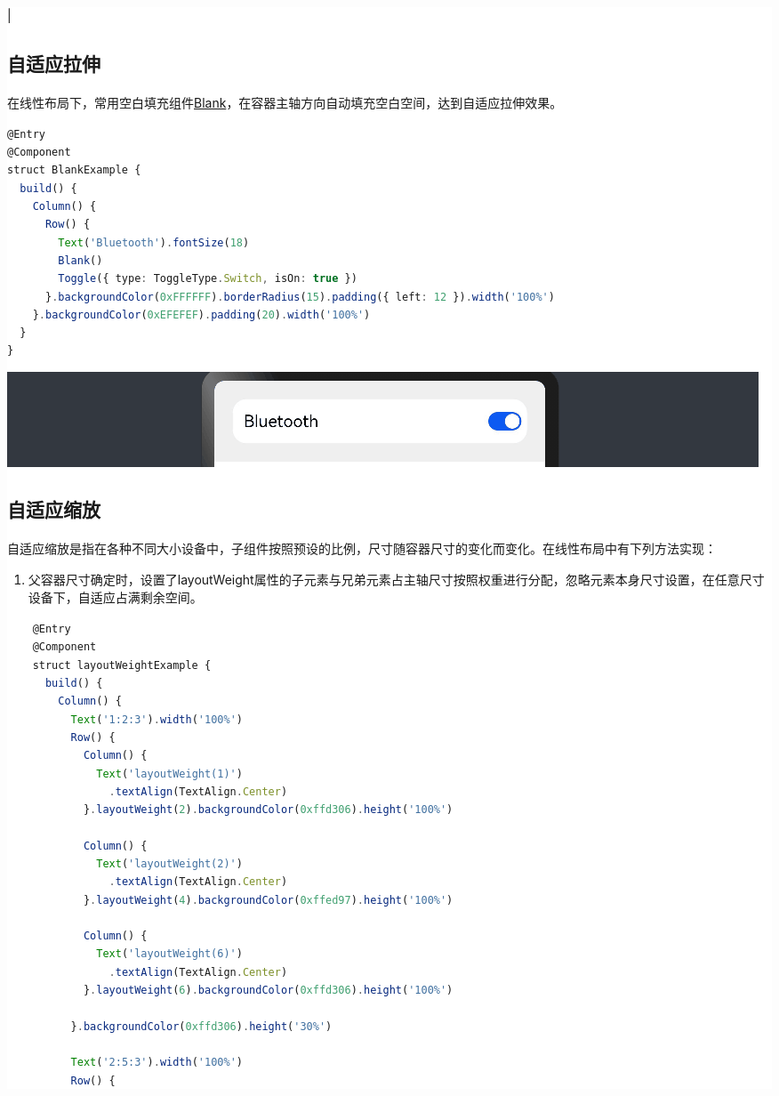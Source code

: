 
|

## 自适应拉伸

在线性布局下，常用空白填充组件[Blank](../reference/arkui-ts/ts-basic-components-blank.md)，在容器主轴方向自动填充空白空间，达到自适应拉伸效果。

```ts
@Entry
@Component
struct BlankExample {
  build() {
    Column() {
      Row() {
        Text('Bluetooth').fontSize(18)
        Blank()
        Toggle({ type: ToggleType.Switch, isOn: true })
      }.backgroundColor(0xFFFFFF).borderRadius(15).padding({ left: 12 }).width('100%')
    }.backgroundColor(0xEFEFEF).padding(20).width('100%')
  }
}
```

![](figures/blank.gif)

## 自适应缩放

自适应缩放是指在各种不同大小设备中，子组件按照预设的比例，尺寸随容器尺寸的变化而变化。在线性布局中有下列方法实现：

1. 父容器尺寸确定时，设置了layoutWeight属性的子元素与兄弟元素占主轴尺寸按照权重进行分配，忽略元素本身尺寸设置，在任意尺寸设备下，自适应占满剩余空间。
    

```ts
    @Entry
    @Component
    struct layoutWeightExample {
      build() {
        Column() {
          Text('1:2:3').width('100%')
          Row() {
            Column() {
              Text('layoutWeight(1)')
                .textAlign(TextAlign.Center)
            }.layoutWeight(2).backgroundColor(0xffd306).height('100%')
    
            Column() {
              Text('layoutWeight(2)')
                .textAlign(TextAlign.Center)
            }.layoutWeight(4).backgroundColor(0xffed97).height('100%')
    
            Column() {
              Text('layoutWeight(6)')
                .textAlign(TextAlign.Center)
            }.layoutWeight(6).backgroundColor(0xffd306).height('100%')
    
          }.backgroundColor(0xffd306).height('30%')
    
          Text('2:5:3').width('100%')
          Row() {
```